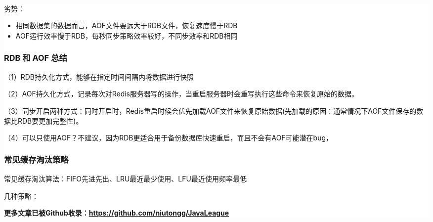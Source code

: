 劣势：

* 相同数据集的数据而言，AOF文件要远大于RDB文件，恢复速度慢于RDB
* AOF运行效率慢于RDB，每秒同步策略效率较好，不同步效率和RDB相同



### RDB 和 AOF 总结

（1）RDB持久化方式，能够在指定时间间隔内将数据进行快照

（2）AOF持久化方式，记录每次对Redis服务器写的操作，当重启服务器时会重写执行这些命令来恢复原始的数据。

（3）同步开启两种方式：同时开启时，Redis重启时候会优先加载AOF文件来恢复原始数据(先加载的原因：通常情况下AOF文件保存的数据比RDB要更加完整性)。

（4）可以只使用AOF？不建议，因为RDB更适合用于备份数据库快速重启，而且不会有AOF可能潜在bug，

### 常见缓存淘汰策略

常见缓存淘汰算法：FIFO先进先出、LRU最近最少使用、LFU最近使用频率最低

几种策略：



**更多文章已被Github收录：https://github.com/niutongg/JavaLeague**